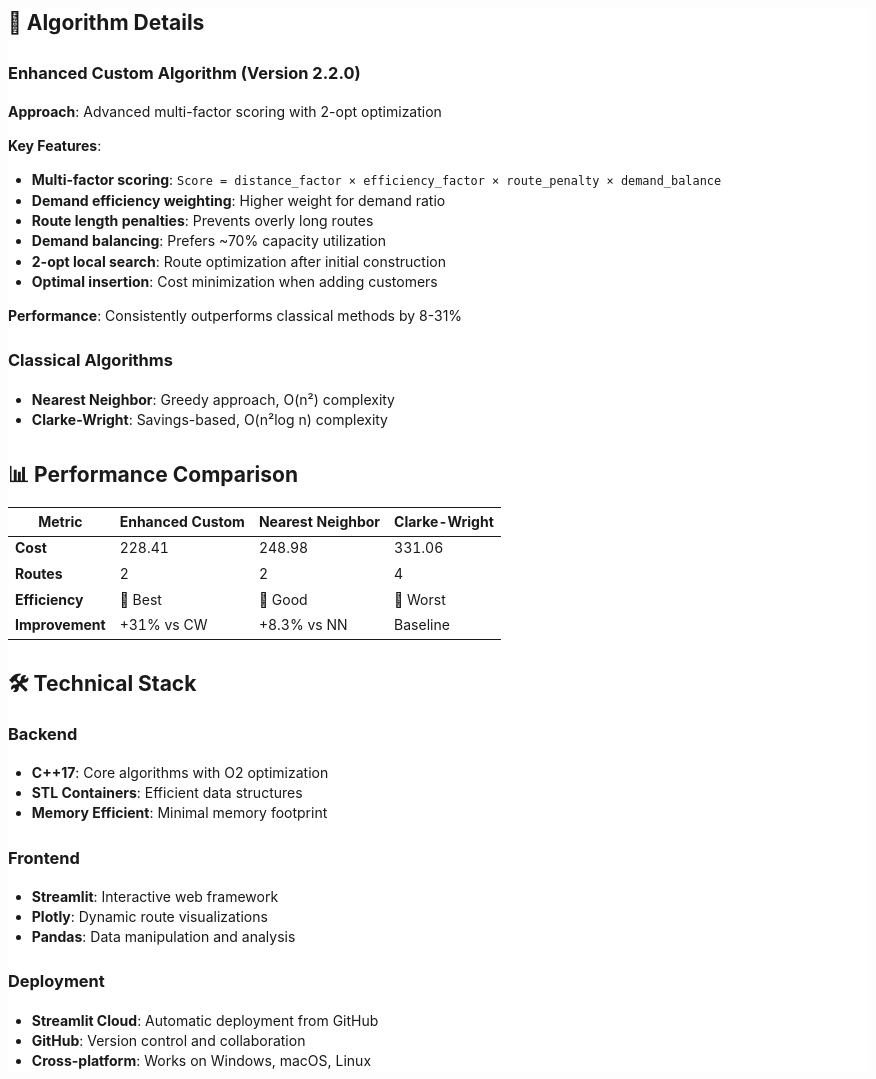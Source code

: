 ## 🧠 Algorithm Details

### Enhanced Custom Algorithm (Version 2.2.0)
**Approach**: Advanced multi-factor scoring with 2-opt optimization

**Key Features**:
- **Multi-factor scoring**: `Score = distance_factor × efficiency_factor × route_penalty × demand_balance`
- **Demand efficiency weighting**: Higher weight for demand ratio
- **Route length penalties**: Prevents overly long routes
- **Demand balancing**: Prefers ~70% capacity utilization
- **2-opt local search**: Route optimization after initial construction
- **Optimal insertion**: Cost minimization when adding customers

**Performance**: Consistently outperforms classical methods by 8-31%

### Classical Algorithms
- **Nearest Neighbor**: Greedy approach, O(n²) complexity
- **Clarke-Wright**: Savings-based, O(n²log n) complexity

## 📊 Performance Comparison

| Metric | Enhanced Custom | Nearest Neighbor | Clarke-Wright |
|--------|----------------|------------------|---------------|
| **Cost** | 228.41 | 248.98 | 331.06 |
| **Routes** | 2 | 2 | 4 |
| **Efficiency** | 🥇 Best | 🥈 Good | 🥉 Worst |
| **Improvement** | +31% vs CW | +8.3% vs NN | Baseline |

## 🛠️ Technical Stack

### Backend
- **C++17**: Core algorithms with O2 optimization
- **STL Containers**: Efficient data structures
- **Memory Efficient**: Minimal memory footprint

### Frontend
- **Streamlit**: Interactive web framework
- **Plotly**: Dynamic route visualizations
- **Pandas**: Data manipulation and analysis

### Deployment
- **Streamlit Cloud**: Automatic deployment from GitHub
- **GitHub**: Version control and collaboration
- **Cross-platform**: Works on Windows, macOS, Linux
